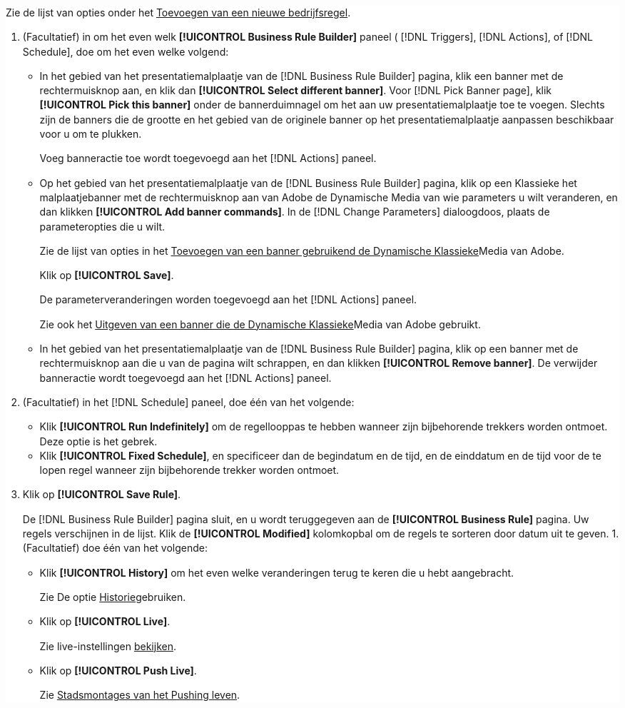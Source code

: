    Zie de lijst van opties onder het [Toevoegen van een nieuwe bedrijfsregel](../c-about-rules-menu/c-about-business-rules.md#task_BD3B31ED48BB4B1B8F1DCD3BFA2528E7).
1. (Facultatief) in om het even welk **[!UICONTROL Business Rule Builder]** paneel ( [!DNL Triggers], [!DNL Actions], of [!DNL Schedule], doe om het even welke volgend:

   * In het gebied van het presentatiemalplaatje van de [!DNL Business Rule Builder] pagina, klik een banner met de rechtermuisknop aan, en klik dan **[!UICONTROL Select different banner]**. Voor [!DNL Pick Banner page], klik **[!UICONTROL Pick this banner]** onder de bannerduimnagel om het aan uw presentatiemalplaatje toe te voegen. Slechts zijn de banners die de grootte en het gebied van de originele banner op het presentatiemalplaatje aanpassen beschikbaar voor u om te plukken.

      Voeg banneractie toe wordt toegevoegd aan het [!DNL Actions] paneel.

   * Op het gebied van het presentatiemalplaatje van de [!DNL Business Rule Builder] pagina, klik op een Klassieke het malplaatjebanner met de rechtermuisknop aan van Adobe de Dynamische Media van wie parameters u wilt veranderen, en dan klikken **[!UICONTROL Add banner commands]**. In de [!DNL Change Parameters] dialoogdoos, plaats de parameteropties die u wilt.

      Zie de lijst van opties in het [Toevoegen van een banner gebruikend de Dynamische Klassieke](../c-about-design-menu/c-about-banners.md#task_AD1E0C00A9E04B1FA819EB93288786B3)Media van Adobe.

      Klik op **[!UICONTROL Save]**.

      De parameterveranderingen worden toegevoegd aan het [!DNL Actions] paneel.

      Zie ook het [Uitgeven van een banner die de Dynamische Klassieke](../c-about-design-menu/c-about-banners.md#task_C3E782477FBF428ABEA220751781ACA9)Media van Adobe gebruikt.

   * In het gebied van het presentatiemalplaatje van de [!DNL Business Rule Builder] pagina, klik op een banner met de rechtermuisknop aan die u van de pagina wilt schrappen, en dan klikken **[!UICONTROL Remove banner]**. De verwijder banneractie wordt toegevoegd aan het [!DNL Actions] paneel.

1. (Facultatief) in het [!DNL Schedule] paneel, doe één van het volgende:

   * Klik **[!UICONTROL Run Indefinitely]** om de regellooppas te hebben wanneer zijn bijbehorende trekkers worden ontmoet. Deze optie is het gebrek.
   * Klik **[!UICONTROL Fixed Schedule]**, en specificeer dan de begindatum en de tijd, en de einddatum en de tijd voor de te lopen regel wanneer zijn bijbehorende trekker worden ontmoet.

1. Klik op **[!UICONTROL Save Rule]**.

   De [!DNL Business Rule Builder] pagina sluit, en u wordt teruggegeven aan de **[!UICONTROL Business Rule]** pagina. Uw regels verschijnen in de lijst. Klik de **[!UICONTROL Modified]** kolomkopbal om de regels te sorteren door datum uit te geven. 1. (Facultatief) doe één van het volgende:

   * Klik **[!UICONTROL History]** om het even welke veranderingen terug te keren die u hebt aangebracht.

      Zie De optie [Historie](../t-using-the-history-option.md#task_70DD3F87A67242BBBD2CB27156F43002)gebruiken.

   * Klik op **[!UICONTROL Live]**.

      Zie live-instellingen [bekijken](../c-about-staging.md#task_401A0EBDB5DB4D4CA933CBA7BECDC10F).

   * Klik op **[!UICONTROL Push Live]**.

      Zie [Stadsmontages van het Pushing leven](../c-about-staging.md#task_44306783B4C0408AAA58B471DAF2D9A4).

